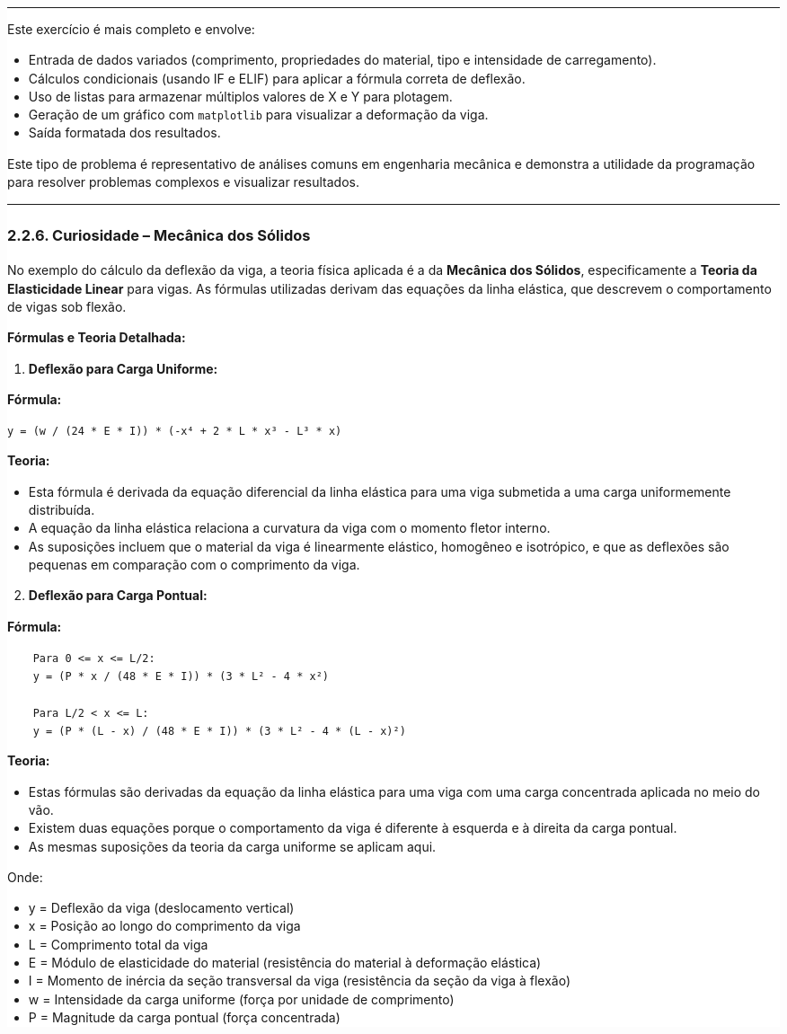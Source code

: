 ***

Este exercício é mais completo e envolve:
- Entrada de dados variados (comprimento, propriedades do material, tipo e intensidade de carregamento).
- Cálculos condicionais (usando IF e ELIF) para aplicar a fórmula correta de deflexão.
- Uso de listas para armazenar múltiplos valores de X e Y para plotagem.
- Geração de um gráfico com `matplotlib` para visualizar a deformação da viga.
- Saída formatada dos resultados.

Este tipo de problema é representativo de análises comuns em engenharia mecânica e demonstra a utilidade da programação para resolver problemas complexos e visualizar resultados.

***

### 2.2.6. Curiosidade – Mecânica dos Sólidos

No exemplo do cálculo da deflexão da viga, a teoria física aplicada é a da **Mecânica dos Sólidos**, especificamente a **Teoria da Elasticidade Linear** para vigas. As fórmulas utilizadas derivam das equações da linha elástica, que descrevem o comportamento de vigas sob flexão.

**Fórmulas e Teoria Detalhada:**

1.	**Deflexão para Carga Uniforme:**

**Fórmula:**
```
y = (w / (24 * E * I)) * (-x⁴ + 2 * L * x³ - L³ * x)
```
**Teoria:**
- Esta fórmula é derivada da equação diferencial da linha elástica para uma viga submetida a uma carga uniformemente distribuída.
- A equação da linha elástica relaciona a curvatura da viga com o momento fletor interno.
- As suposições incluem que o material da viga é linearmente elástico, homogêneo e isotrópico, e que as deflexões são pequenas em comparação com o comprimento da viga.

2.	**Deflexão para Carga Pontual:**

**Fórmula:**
```
    Para 0 <= x <= L/2:
    y = (P * x / (48 * E * I)) * (3 * L² - 4 * x²)

    Para L/2 < x <= L:
    y = (P * (L - x) / (48 * E * I)) * (3 * L² - 4 * (L - x)²)
```

**Teoria:**
- Estas fórmulas são derivadas da equação da linha elástica para uma viga com uma carga concentrada aplicada no meio do vão.
- Existem duas equações porque o comportamento da viga é diferente à esquerda e à direita da carga pontual.
- As mesmas suposições da teoria da carga uniforme se aplicam aqui.

Onde:
- y = Deflexão da viga (deslocamento vertical)
- x = Posição ao longo do comprimento da viga
- L = Comprimento total da viga
- E = Módulo de elasticidade do material (resistência do material à deformação elástica)
- I = Momento de inércia da seção transversal da viga (resistência da seção da viga à flexão)
- w = Intensidade da carga uniforme (força por unidade de comprimento)
- P = Magnitude da carga pontual (força concentrada)
